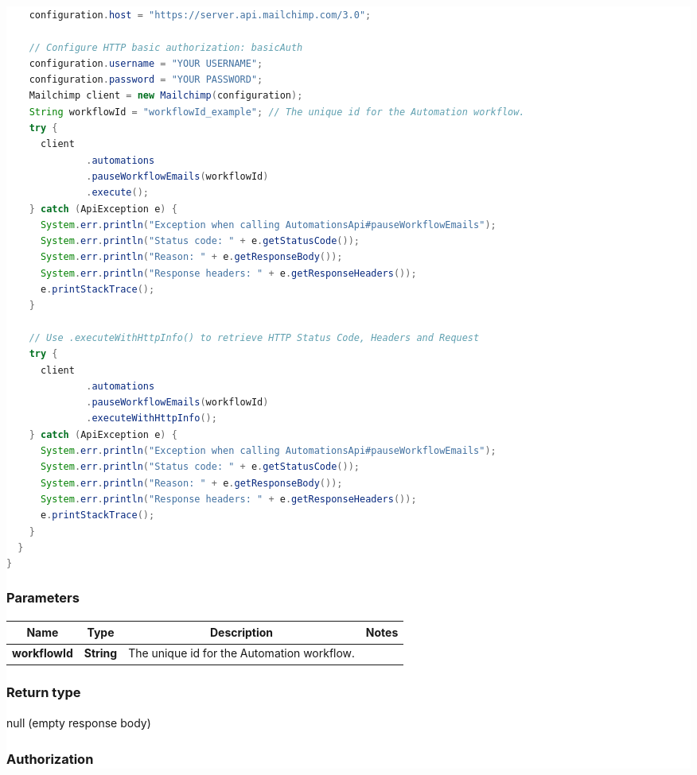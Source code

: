```java
    configuration.host = "https://server.api.mailchimp.com/3.0";
    
    // Configure HTTP basic authorization: basicAuth
    configuration.username = "YOUR USERNAME";
    configuration.password = "YOUR PASSWORD";
    Mailchimp client = new Mailchimp(configuration);
    String workflowId = "workflowId_example"; // The unique id for the Automation workflow.
    try {
      client
              .automations
              .pauseWorkflowEmails(workflowId)
              .execute();
    } catch (ApiException e) {
      System.err.println("Exception when calling AutomationsApi#pauseWorkflowEmails");
      System.err.println("Status code: " + e.getStatusCode());
      System.err.println("Reason: " + e.getResponseBody());
      System.err.println("Response headers: " + e.getResponseHeaders());
      e.printStackTrace();
    }

    // Use .executeWithHttpInfo() to retrieve HTTP Status Code, Headers and Request
    try {
      client
              .automations
              .pauseWorkflowEmails(workflowId)
              .executeWithHttpInfo();
    } catch (ApiException e) {
      System.err.println("Exception when calling AutomationsApi#pauseWorkflowEmails");
      System.err.println("Status code: " + e.getStatusCode());
      System.err.println("Reason: " + e.getResponseBody());
      System.err.println("Response headers: " + e.getResponseHeaders());
      e.printStackTrace();
    }
  }
}

```

### Parameters

| Name | Type | Description  | Notes |
|------------- | ------------- | ------------- | -------------|
| **workflowId** | **String**| The unique id for the Automation workflow. | |

### Return type

null (empty response body)

### Authorization
